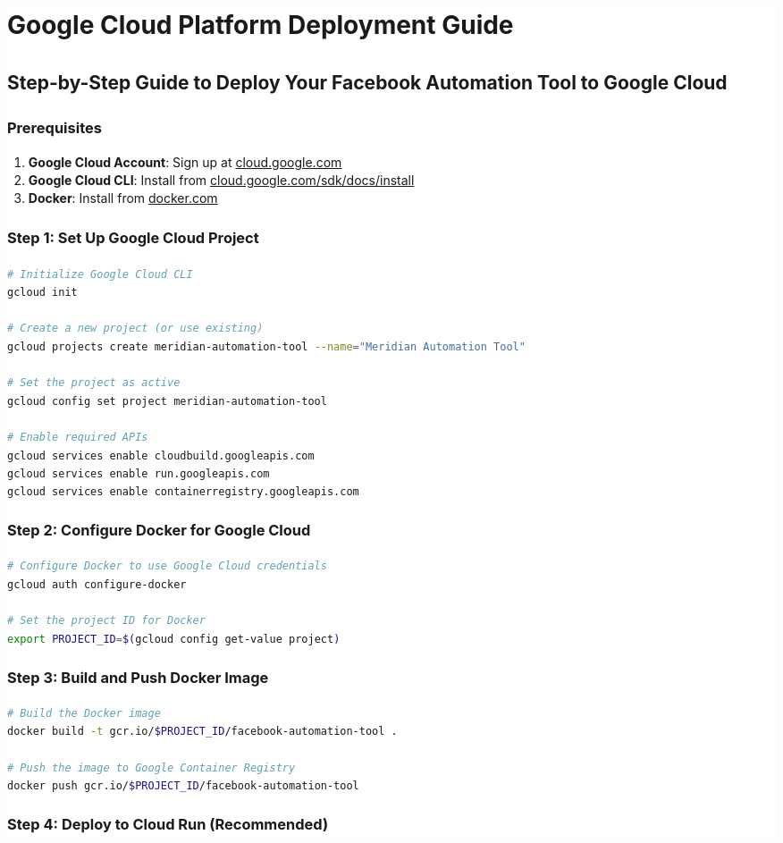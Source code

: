 # Google Cloud Platform Deployment Guide

## Step-by-Step Guide to Deploy Your Facebook Automation Tool to Google Cloud

### Prerequisites
1. **Google Cloud Account**: Sign up at [cloud.google.com](https://cloud.google.com)
2. **Google Cloud CLI**: Install from [cloud.google.com/sdk/docs/install](https://cloud.google.com/sdk/docs/install)
3. **Docker**: Install from [docker.com](https://docker.com)

### Step 1: Set Up Google Cloud Project

```bash
# Initialize Google Cloud CLI
gcloud init

# Create a new project (or use existing)
gcloud projects create meridian-automation-tool --name="Meridian Automation Tool"

# Set the project as active
gcloud config set project meridian-automation-tool

# Enable required APIs
gcloud services enable cloudbuild.googleapis.com
gcloud services enable run.googleapis.com
gcloud services enable containerregistry.googleapis.com
```

### Step 2: Configure Docker for Google Cloud

```bash
# Configure Docker to use Google Cloud credentials
gcloud auth configure-docker

# Set the project ID for Docker
export PROJECT_ID=$(gcloud config get-value project)
```

### Step 3: Build and Push Docker Image

```bash
# Build the Docker image
docker build -t gcr.io/$PROJECT_ID/facebook-automation-tool .

# Push the image to Google Container Registry
docker push gcr.io/$PROJECT_ID/facebook-automation-tool
```

### Step 4: Deploy to Cloud Run (Recommended)
